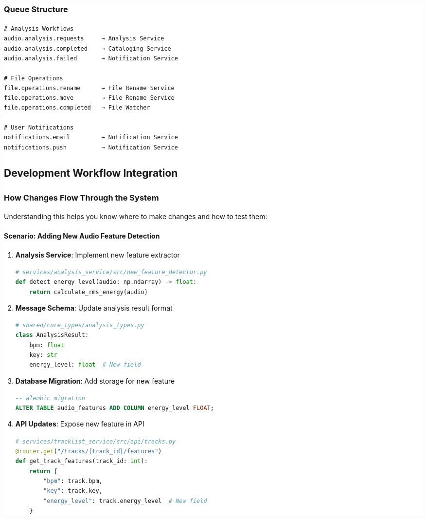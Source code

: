 ### Queue Structure
```
# Analysis Workflows
audio.analysis.requests     → Analysis Service
audio.analysis.completed    → Cataloging Service
audio.analysis.failed       → Notification Service

# File Operations
file.operations.rename      → File Rename Service
file.operations.move        → File Rename Service
file.operations.completed   → File Watcher

# User Notifications
notifications.email         → Notification Service
notifications.push          → Notification Service
```

## Development Workflow Integration

### How Changes Flow Through the System

Understanding this helps you know where to make changes and how to test them:

#### Scenario: Adding New Audio Feature Detection

1. **Analysis Service**: Implement new feature extractor
   ```python
   # services/analysis_service/src/new_feature_detector.py
   def detect_energy_level(audio: np.ndarray) -> float:
       return calculate_rms_energy(audio)
   ```

2. **Message Schema**: Update analysis result format
   ```python
   # shared/core_types/analysis_types.py
   class AnalysisResult:
       bpm: float
       key: str
       energy_level: float  # New field
   ```

3. **Database Migration**: Add storage for new feature
   ```sql
   -- alembic migration
   ALTER TABLE audio_features ADD COLUMN energy_level FLOAT;
   ```

4. **API Updates**: Expose new feature in API
   ```python
   # services/tracklist_service/src/api/tracks.py
   @router.get("/tracks/{track_id}/features")
   def get_track_features(track_id: int):
       return {
           "bpm": track.bpm,
           "key": track.key,
           "energy_level": track.energy_level  # New field
       }
   ```
